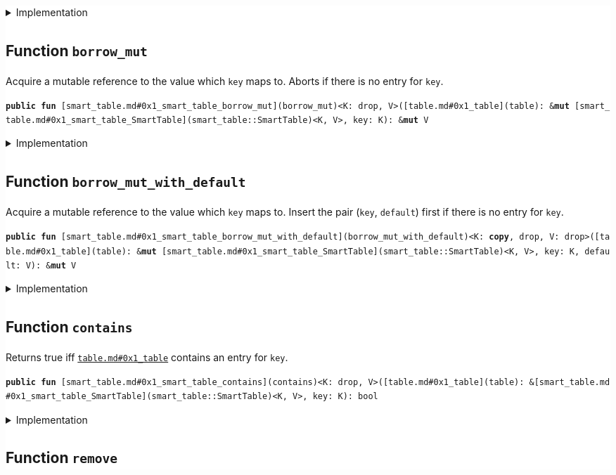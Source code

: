 

<details><summary>Implementation</summary></details>

<a id="0x1_smart_table_borrow_mut"></a>

## Function `borrow_mut`

Acquire a mutable reference to the value which <code>key</code> maps to.
Aborts if there is no entry for <code>key</code>.


<pre><code><b>public</b> <b>fun</b> [smart_table.md#0x1_smart_table_borrow_mut](borrow_mut)&lt;K: drop, V&gt;([table.md#0x1_table](table): &<b>mut</b> [smart_table.md#0x1_smart_table_SmartTable](smart_table::SmartTable)&lt;K, V&gt;, key: K): &<b>mut</b> V
</code></pre>



<details><summary>Implementation</summary></details>

<a id="0x1_smart_table_borrow_mut_with_default"></a>

## Function `borrow_mut_with_default`

Acquire a mutable reference to the value which <code>key</code> maps to.
Insert the pair (<code>key</code>, <code>default</code>) first if there is no entry for <code>key</code>.


<pre><code><b>public</b> <b>fun</b> [smart_table.md#0x1_smart_table_borrow_mut_with_default](borrow_mut_with_default)&lt;K: <b>copy</b>, drop, V: drop&gt;([table.md#0x1_table](table): &<b>mut</b> [smart_table.md#0x1_smart_table_SmartTable](smart_table::SmartTable)&lt;K, V&gt;, key: K, default: V): &<b>mut</b> V
</code></pre>



<details><summary>Implementation</summary></details>

<a id="0x1_smart_table_contains"></a>

## Function `contains`

Returns true iff <code>[table.md#0x1_table](table)</code> contains an entry for <code>key</code>.


<pre><code><b>public</b> <b>fun</b> [smart_table.md#0x1_smart_table_contains](contains)&lt;K: drop, V&gt;([table.md#0x1_table](table): &[smart_table.md#0x1_smart_table_SmartTable](smart_table::SmartTable)&lt;K, V&gt;, key: K): bool
</code></pre>



<details><summary>Implementation</summary></details>

<a id="0x1_smart_table_remove"></a>

## Function `remove`
